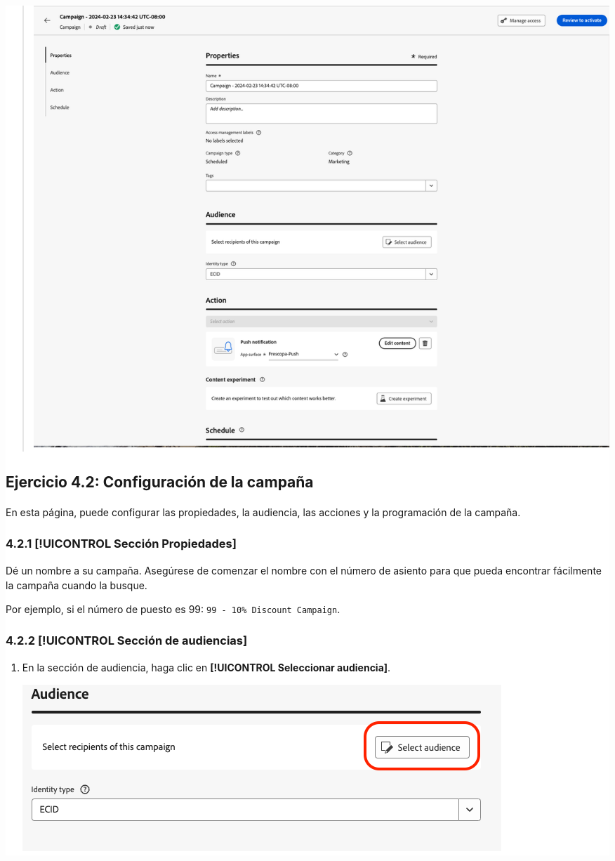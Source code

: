> ![Propiedades de la campaña ](/help/summit-lab-2024/l820-lab-workbook/assets/2-3-1-2-campaign-properties.png)

## Ejercicio 4.2: Configuración de la campaña

En esta página, puede configurar las propiedades, la audiencia, las acciones y la programación de la campaña.

### 4.2.1 [!UICONTROL Sección Propiedades]

Dé un nombre a su campaña. Asegúrese de comenzar el nombre con el número de asiento para que pueda encontrar fácilmente la campaña cuando la busque.

Por ejemplo, si el número de puesto es 99: `99 - 10% Discount Campaign`.

### 4.2.2 **[!UICONTROL Sección de audiencias]**

1. En la sección de audiencia, haga clic en **[!UICONTROL Seleccionar audiencia]**.

   ![sección de audiencia](/help/summit-lab-2024/l820-lab-workbook/assets/2-3-2-5-audience-section.png)